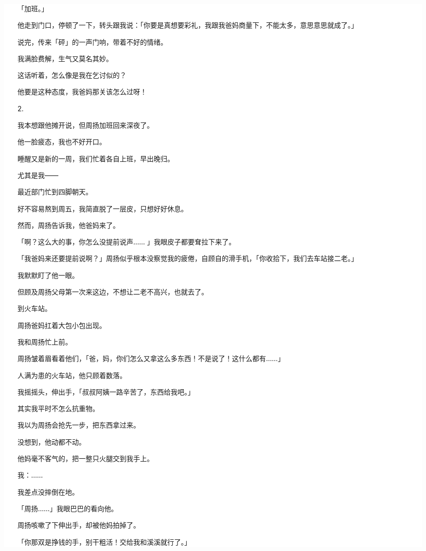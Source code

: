 &emsp;&emsp;「加班。」  
  
&emsp;&emsp;他走到门口，停顿了一下，转头跟我说：「你要是真想要彩礼，我跟我爸妈商量下，不能太多，意思意思就成了。」  
  
&emsp;&emsp;说完，传来「砰」的一声门响，带着不好的情绪。  
  
&emsp;&emsp;我满脸费解，生气又莫名其妙。  
  
&emsp;&emsp;这话听着，怎么像是我在乞讨似的？  
  
&emsp;&emsp;他要是这种态度，我爸妈那关该怎么过呀！  
  
&emsp;&emsp;2.  
  
&emsp;&emsp;我本想跟他摊开说，但周扬加班回来深夜了。  
  
&emsp;&emsp;他一脸疲态，我也不好开口。  
  
&emsp;&emsp;睡醒又是新的一周，我们忙着各自上班，早出晚归。  
  
&emsp;&emsp;尤其是我——  
  
&emsp;&emsp;最近部门忙到四脚朝天。  
  
&emsp;&emsp;好不容易熬到周五，我简直脱了一层皮，只想好好休息。  
  
&emsp;&emsp;然而，周扬告诉我，他爸妈来了。  
  
&emsp;&emsp;「啊？这么大的事，你怎么没提前说声…… 」我眼皮子都要耷拉下来了。  
  
&emsp;&emsp;「我爸妈来还要提前说啊？」周扬似乎根本没察觉我的疲倦，自顾自的滑手机，「你收拾下，我们去车站接二老。」  
  
&emsp;&emsp;我默默盯了他一眼。  
  
&emsp;&emsp;但顾及周扬父母第一次来这边，不想让二老不高兴，也就去了。  
  
&emsp;&emsp;到火车站。  
  
&emsp;&emsp;周扬爸妈扛着大包小包出现。  
  
&emsp;&emsp;我和周扬忙上前。  
  
&emsp;&emsp;周扬皱着眉看着他们，「爸，妈，你们怎么又拿这么多东西！不是说了！这什么都有……」  
  
&emsp;&emsp;人满为患的火车站，他只顾着数落。  
  
&emsp;&emsp;我摇摇头，伸出手，「叔叔阿姨一路辛苦了，东西给我吧。」  
  
&emsp;&emsp;其实我平时不怎么抗重物。  
  
&emsp;&emsp;我以为周扬会抢先一步，把东西拿过来。  
  
&emsp;&emsp;没想到，他动都不动。  
  
&emsp;&emsp;他妈毫不客气的，把一整只火腿交到我手上。  
  
&emsp;&emsp;我：……  
  
&emsp;&emsp;我差点没摔倒在地。  
  
&emsp;&emsp;「周扬……」我眼巴巴的看向他。  
  
&emsp;&emsp;周扬咳嗽了下伸出手，却被他妈拍掉了。  
  
&emsp;&emsp;「你那双是挣钱的手，别干粗活！交给我和溪溪就行了。」  
  